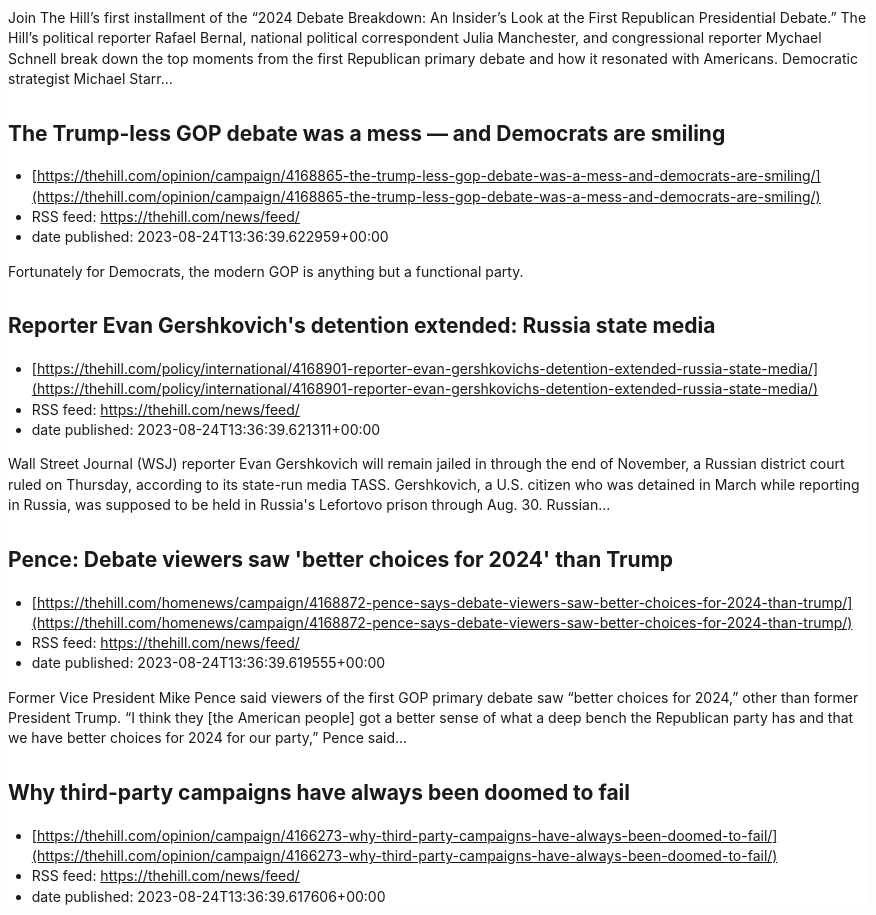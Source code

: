 Join The Hill’s first installment of the “2024 Debate Breakdown: An Insider’s Look at the First Republican Presidential Debate.” The Hill’s political reporter Rafael Bernal, national political correspondent Julia Manchester, and congressional reporter Mychael Schnell break down the top moments from the first Republican primary debate and how it resonated with Americans. Democratic strategist Michael Starr...

## The Trump-less GOP debate was a mess — and Democrats are smiling
 - [https://thehill.com/opinion/campaign/4168865-the-trump-less-gop-debate-was-a-mess-and-democrats-are-smiling/](https://thehill.com/opinion/campaign/4168865-the-trump-less-gop-debate-was-a-mess-and-democrats-are-smiling/)
 - RSS feed: https://thehill.com/news/feed/
 - date published: 2023-08-24T13:36:39.622959+00:00

Fortunately for Democrats, the modern GOP is anything but a functional party.

## Reporter Evan Gershkovich's detention extended: Russia state media
 - [https://thehill.com/policy/international/4168901-reporter-evan-gershkovichs-detention-extended-russia-state-media/](https://thehill.com/policy/international/4168901-reporter-evan-gershkovichs-detention-extended-russia-state-media/)
 - RSS feed: https://thehill.com/news/feed/
 - date published: 2023-08-24T13:36:39.621311+00:00

Wall Street Journal (WSJ) reporter Evan Gershkovich will remain jailed in through the end of November, a Russian district court ruled on Thursday, according to its state-run media TASS. Gershkovich, a U.S. citizen who was detained in March while reporting in Russia, was supposed to be held in Russia's Lefortovo prison through Aug. 30. Russian...

## Pence: Debate viewers saw 'better choices for 2024' than Trump
 - [https://thehill.com/homenews/campaign/4168872-pence-says-debate-viewers-saw-better-choices-for-2024-than-trump/](https://thehill.com/homenews/campaign/4168872-pence-says-debate-viewers-saw-better-choices-for-2024-than-trump/)
 - RSS feed: https://thehill.com/news/feed/
 - date published: 2023-08-24T13:36:39.619555+00:00

Former Vice President Mike Pence said viewers of the first GOP primary debate saw “better choices for 2024,” other than former President Trump. “I think they [the American people] got a better sense of what a deep bench the Republican party has and that we have better choices for 2024 for our party,” Pence said...

## Why third-party campaigns have always been doomed to fail
 - [https://thehill.com/opinion/campaign/4166273-why-third-party-campaigns-have-always-been-doomed-to-fail/](https://thehill.com/opinion/campaign/4166273-why-third-party-campaigns-have-always-been-doomed-to-fail/)
 - RSS feed: https://thehill.com/news/feed/
 - date published: 2023-08-24T13:36:39.617606+00:00
